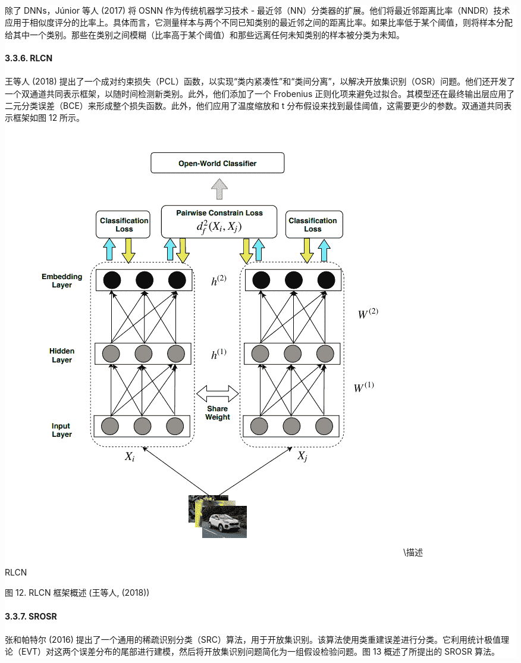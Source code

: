 除了 DNNs，Júnior 等人 (2017) 将 OSNN 作为传统机器学习技术 - 最近邻（NN）分类器的扩展。他们将最近邻距离比率（NNDR）技术应用于相似度评分的比率上。具体而言，它测量样本与两个不同已知类别的最近邻之间的距离比率。如果比率低于某个阈值，则将样本分配给其中一个类别。那些在类别之间模糊（比率高于某个阈值）和那些远离任何未知类别的样本被分类为未知。

#### 3.3.6\. RLCN

王等人 (2018) 提出了一个成对约束损失（PCL）函数，以实现“类内紧凑性”和“类间分离”，以解决开放集识别（OSR）问题。他们还开发了一个双通道共同表示框架，以随时间检测新类别。此外，他们添加了一个 Frobenius 正则化项来避免过拟合。其模型还在最终输出层应用了二元分类误差（BCE）来形成整个损失函数。此外，他们应用了温度缩放和 t 分布假设来找到最佳阈值，这需要更少的参数。双通道共同表示框架如图 12 所示。

![参见说明](img/d0b72036faa288fb7dbfe7973fa60421.png)\描述

RLCN

图 12\. RLCN 框架概述 (王等人, (2018))

#### 3.3.7\. SROSR

张和帕特尔 (2016) 提出了一个通用的稀疏识别分类（SRC）算法，用于开放集识别。该算法使用类重建误差进行分类。它利用统计极值理论（EVT）对这两个误差分布的尾部进行建模，然后将开放集识别问题简化为一组假设检验问题。图 13 概述了所提出的 SROSR 算法。
